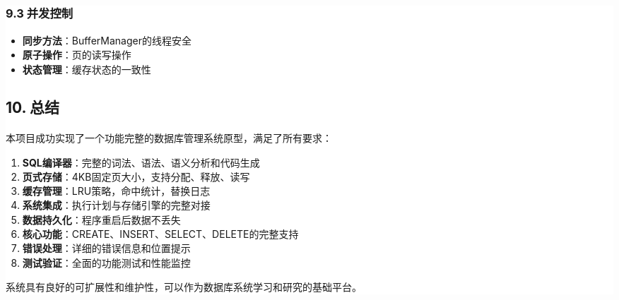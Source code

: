 ### 9.3 并发控制
- **同步方法**：BufferManager的线程安全
- **原子操作**：页的读写操作
- **状态管理**：缓存状态的一致性

## 10. 总结

本项目成功实现了一个功能完整的数据库管理系统原型，满足了所有要求：

1. **SQL编译器**：完整的词法、语法、语义分析和代码生成
2. **页式存储**：4KB固定页大小，支持分配、释放、读写
3. **缓存管理**：LRU策略，命中统计，替换日志
4. **系统集成**：执行计划与存储引擎的完整对接
5. **数据持久化**：程序重启后数据不丢失
6. **核心功能**：CREATE、INSERT、SELECT、DELETE的完整支持
7. **错误处理**：详细的错误信息和位置提示
8. **测试验证**：全面的功能测试和性能监控

系统具有良好的可扩展性和维护性，可以作为数据库系统学习和研究的基础平台。
